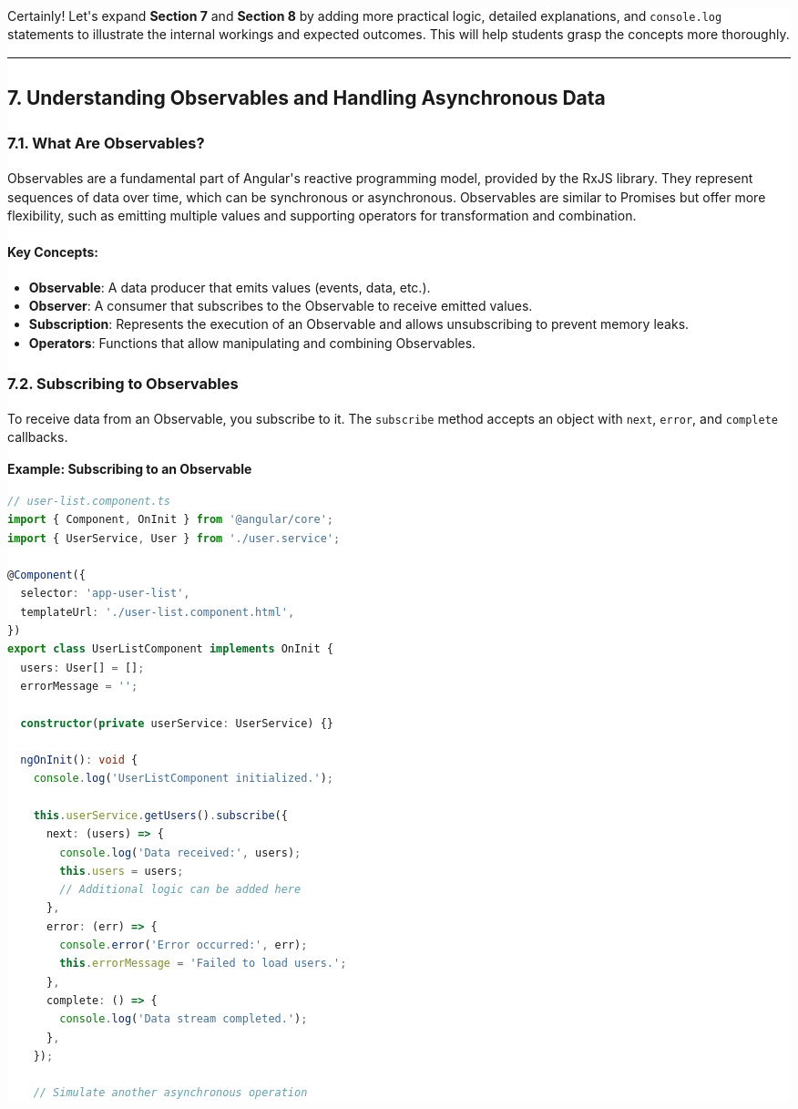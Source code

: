
Certainly! Let's expand **Section 7** and **Section 8** by adding more practical logic, detailed explanations, and `console.log` statements to illustrate the internal workings and expected outcomes. This will help students grasp the concepts more thoroughly.

---

## **7. Understanding Observables and Handling Asynchronous Data**

### **7.1. What Are Observables?**

Observables are a fundamental part of Angular's reactive programming model, provided by the RxJS library. They represent sequences of data over time, which can be synchronous or asynchronous. Observables are similar to Promises but offer more flexibility, such as emitting multiple values and supporting operators for transformation and combination.

#### **Key Concepts:**

- **Observable**: A data producer that emits values (events, data, etc.).
- **Observer**: A consumer that subscribes to the Observable to receive emitted values.
- **Subscription**: Represents the execution of an Observable and allows unsubscribing to prevent memory leaks.
- **Operators**: Functions that allow manipulating and combining Observables.

### **7.2. Subscribing to Observables**

To receive data from an Observable, you subscribe to it. The `subscribe` method accepts an object with `next`, `error`, and `complete` callbacks.

**Example: Subscribing to an Observable**

```typescript
// user-list.component.ts
import { Component, OnInit } from '@angular/core';
import { UserService, User } from './user.service';

@Component({
  selector: 'app-user-list',
  templateUrl: './user-list.component.html',
})
export class UserListComponent implements OnInit {
  users: User[] = [];
  errorMessage = '';

  constructor(private userService: UserService) {}

  ngOnInit(): void {
    console.log('UserListComponent initialized.');

    this.userService.getUsers().subscribe({
      next: (users) => {
        console.log('Data received:', users);
        this.users = users;
        // Additional logic can be added here
      },
      error: (err) => {
        console.error('Error occurred:', err);
        this.errorMessage = 'Failed to load users.';
      },
      complete: () => {
        console.log('Data stream completed.');
      },
    });

    // Simulate another asynchronous operation
```